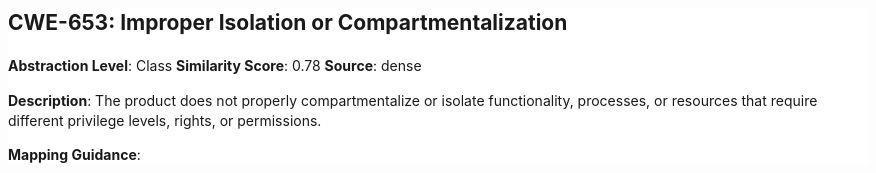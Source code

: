 ## CWE-653: Improper Isolation or Compartmentalization
**Abstraction Level**: Class
**Similarity Score**: 0.78
**Source**: dense

**Description**:
The product does not properly compartmentalize or isolate functionality, processes, or resources that require different privilege levels, rights, or permissions.

**Mapping Guidance**: